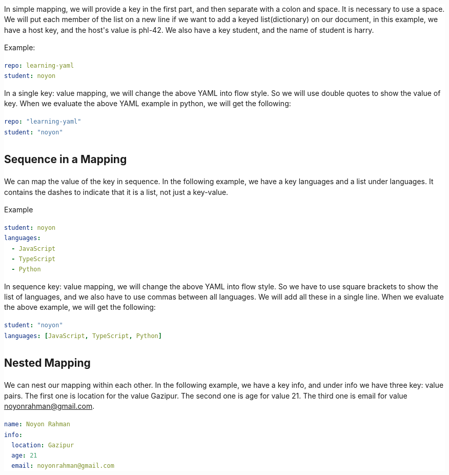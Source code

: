 In simple mapping, we will provide a key in the first part, and then separate with a colon and space. It is necessary to use a space. We will put each member of the list on a new line if we want to add a keyed list(dictionary) on our document, in this example, we have a host key, and the host's value is phl-42. We also have a key student, and the name of student is harry.

Example:

```yaml
repo: learning-yaml
student: noyon
```

In a single key: value mapping, we will change the above YAML into flow style. So we will use double quotes to show the value of key. When we evaluate the above YAML example in python, we will get the following:

```yaml
repo: "learning-yaml"
student: "noyon"
```

## Sequence in a Mapping

We can map the value of the key in sequence. In the following example, we have a key languages and a list under languages. It contains the dashes to indicate that it is a list, not just a key-value.

Example

```yaml
student: noyon
languages:
  - JavaScript
  - TypeScript
  - Python
```

In sequence key: value mapping, we will change the above YAML into flow style. So we have to use square brackets to show the list of languages, and we also have to use commas between all languages. We will add all these in a single line. When we evaluate the above example, we will get the following:

```yaml
student: "noyon"
languages: [JavaScript, TypeScript, Python]
```

## Nested Mapping

We can nest our mapping within each other. In the following example, we have a key info, and under info we have three key: value pairs. The first one is location for the value Gazipur. The second one is age for value 21. The third one is email for value noyonrahman@gmail.com.

```yaml
name: Noyon Rahman
info:
  location: Gazipur
  age: 21
  email: noyonrahman@gmail.com
```
